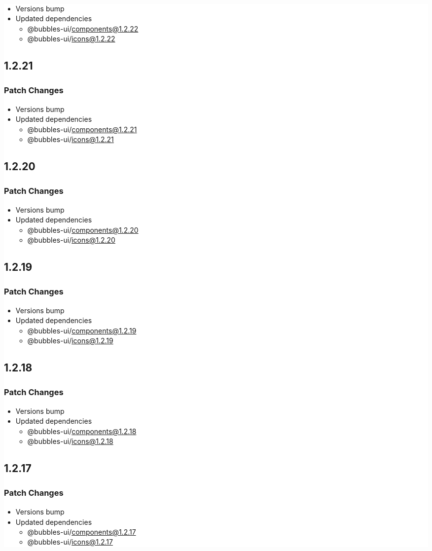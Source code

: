 - Versions bump
- Updated dependencies
  - @bubbles-ui/components@1.2.22
  - @bubbles-ui/icons@1.2.22

## 1.2.21

### Patch Changes

- Versions bump
- Updated dependencies
  - @bubbles-ui/components@1.2.21
  - @bubbles-ui/icons@1.2.21

## 1.2.20

### Patch Changes

- Versions bump
- Updated dependencies
  - @bubbles-ui/components@1.2.20
  - @bubbles-ui/icons@1.2.20

## 1.2.19

### Patch Changes

- Versions bump
- Updated dependencies
  - @bubbles-ui/components@1.2.19
  - @bubbles-ui/icons@1.2.19

## 1.2.18

### Patch Changes

- Versions bump
- Updated dependencies
  - @bubbles-ui/components@1.2.18
  - @bubbles-ui/icons@1.2.18

## 1.2.17

### Patch Changes

- Versions bump
- Updated dependencies
  - @bubbles-ui/components@1.2.17
  - @bubbles-ui/icons@1.2.17
